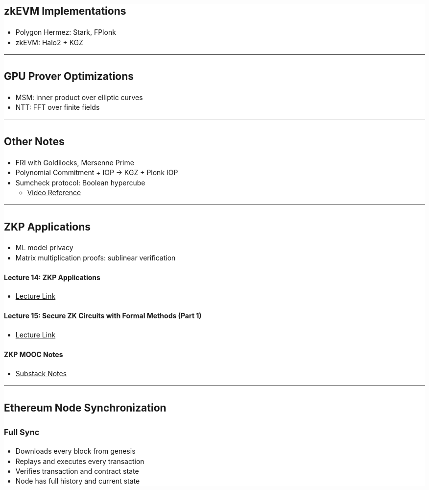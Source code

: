 ## zkEVM Implementations

* Polygon Hermez: Stark, FPlonk
* zkEVM: Halo2 + KGZ

---

## GPU Prover Optimizations

* MSM: inner product over elliptic curves
* NTT: FFT over finite fields

---

## Other Notes

* FRI with Goldilocks, Mersenne Prime
* Polynomial Commitment + IOP → KGZ + Plonk IOP
* Sumcheck protocol: Boolean hypercube
  * [Video Reference](https://www.youtube.com/watch?v=XV62OB022tU&t=41s)

---

## ZKP Applications

* ML model privacy
* Matrix multiplication proofs: sublinear verification

#### Lecture 14: ZKP Applications

* [Lecture Link](https://www.youtube.com/watch?v=tbEsv2afhko&list=PLS01nW3Rtgor9mqIK8fqtEwqxg_aP2lr2)

#### Lecture 15: Secure ZK Circuits with Formal Methods (Part 1)

* [Lecture Link](https://www.youtube.com/watch?v=8VO1vS14ul0&list=PLS01nW3RtgorMPv-awIn16HAdmyfIqsNj)

#### ZKP MOOC Notes

* [Substack Notes](https://domsteil.substack.com/p/zkp-mooc)

---

## Ethereum Node Synchronization

### Full Sync

* Downloads every block from genesis
* Replays and executes every transaction
* Verifies transaction and contract state
* Node has full history and current state
